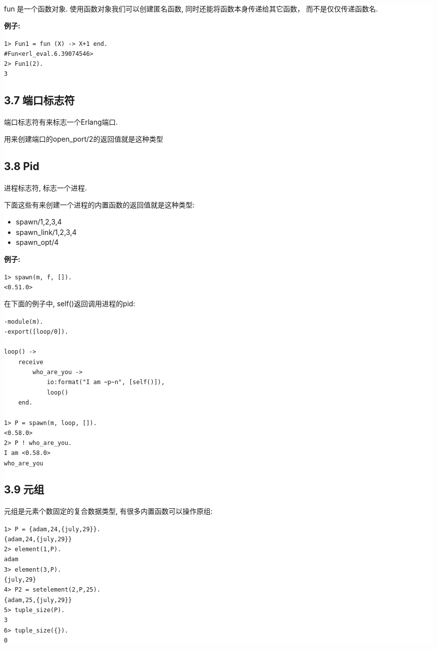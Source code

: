fun 是一个函数对象. 使用函数对象我们可以创建匿名函数, 同时还能将函数本身传递给其它函数，
而不是仅仅传递函数名.

<b>例子:</b>

    1> Fun1 = fun (X) -> X+1 end.
    #Fun<erl_eval.6.39074546>
    2> Fun1(2).
    3


## 3.7 端口标志符

端口标志符有来标志一个Erlang端口.

用来创建端口的open_port/2的返回值就是这种类型

## 3.8 Pid

进程标志符, 标志一个进程.

下面这些有来创建一个进程的内置函数的返回值就是这种类型:

  * spawn/1,2,3,4
  * spawn_link/1,2,3,4
  * spawn_opt/4

<b>例子:</b>

    1> spawn(m, f, []).
    <0.51.0>

在下面的例子中, self()返回调用进程的pid:

    -module(m).
    -export([loop/0]).

    loop() ->
        receive
            who_are_you ->
                io:format("I am ~p~n", [self()]),
                loop()
        end.

    1> P = spawn(m, loop, []).
    <0.58.0>
    2> P ! who_are_you.
    I am <0.58.0>
    who_are_you

## 3.9 元组

元组是元素个数固定的复合数据类型, 有很多内置函数可以操作原组:

    1> P = {adam,24,{july,29}}.
    {adam,24,{july,29}}
    2> element(1,P).
    adam
    3> element(3,P).
    {july,29}
    4> P2 = setelement(2,P,25).
    {adam,25,{july,29}}
    5> tuple_size(P).
    3
    6> tuple_size({}).
    0
